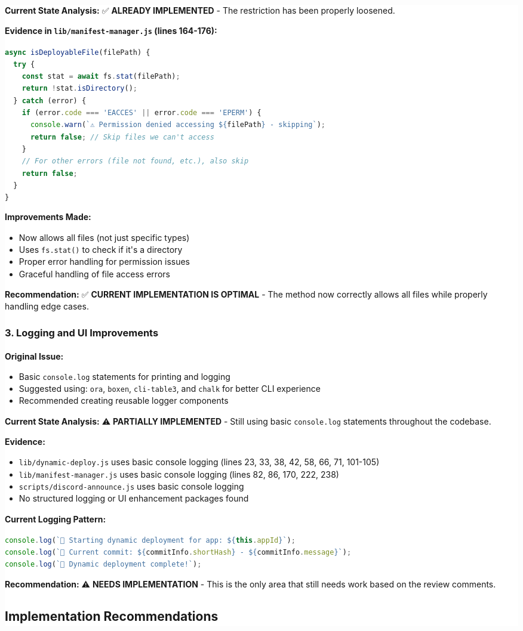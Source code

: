**Current State Analysis:**
✅ **ALREADY IMPLEMENTED** - The restriction has been properly loosened.

**Evidence in `lib/manifest-manager.js` (lines 164-176):**
```javascript
async isDeployableFile(filePath) {
  try {
    const stat = await fs.stat(filePath);
    return !stat.isDirectory();
  } catch (error) {
    if (error.code === 'EACCES' || error.code === 'EPERM') {
      console.warn(`⚠️ Permission denied accessing ${filePath} - skipping`);
      return false; // Skip files we can't access
    }
    // For other errors (file not found, etc.), also skip
    return false;
  }
}
```

**Improvements Made:**
- Now allows all files (not just specific types)
- Uses `fs.stat()` to check if it's a directory
- Proper error handling for permission issues
- Graceful handling of file access errors

**Recommendation:** ✅ **CURRENT IMPLEMENTATION IS OPTIMAL** - The method now correctly allows all files while properly handling edge cases.

### 3. Logging and UI Improvements

**Original Issue:**
- Basic `console.log` statements for printing and logging
- Suggested using: `ora`, `boxen`, `cli-table3`, and `chalk` for better CLI experience
- Recommended creating reusable logger components

**Current State Analysis:**
⚠️ **PARTIALLY IMPLEMENTED** - Still using basic `console.log` statements throughout the codebase.

**Evidence:**
- `lib/dynamic-deploy.js` uses basic console logging (lines 23, 33, 38, 42, 58, 66, 71, 101-105)
- `lib/manifest-manager.js` uses basic console logging (lines 82, 86, 170, 222, 238)
- `scripts/discord-announce.js` uses basic console logging
- No structured logging or UI enhancement packages found

**Current Logging Pattern:**
```javascript
console.log(`🚀 Starting dynamic deployment for app: ${this.appId}`);
console.log(`📝 Current commit: ${commitInfo.shortHash} - ${commitInfo.message}`);
console.log(`🎉 Dynamic deployment complete!`);
```

**Recommendation:** ⚠️ **NEEDS IMPLEMENTATION** - This is the only area that still needs work based on the review comments.

## Implementation Recommendations
